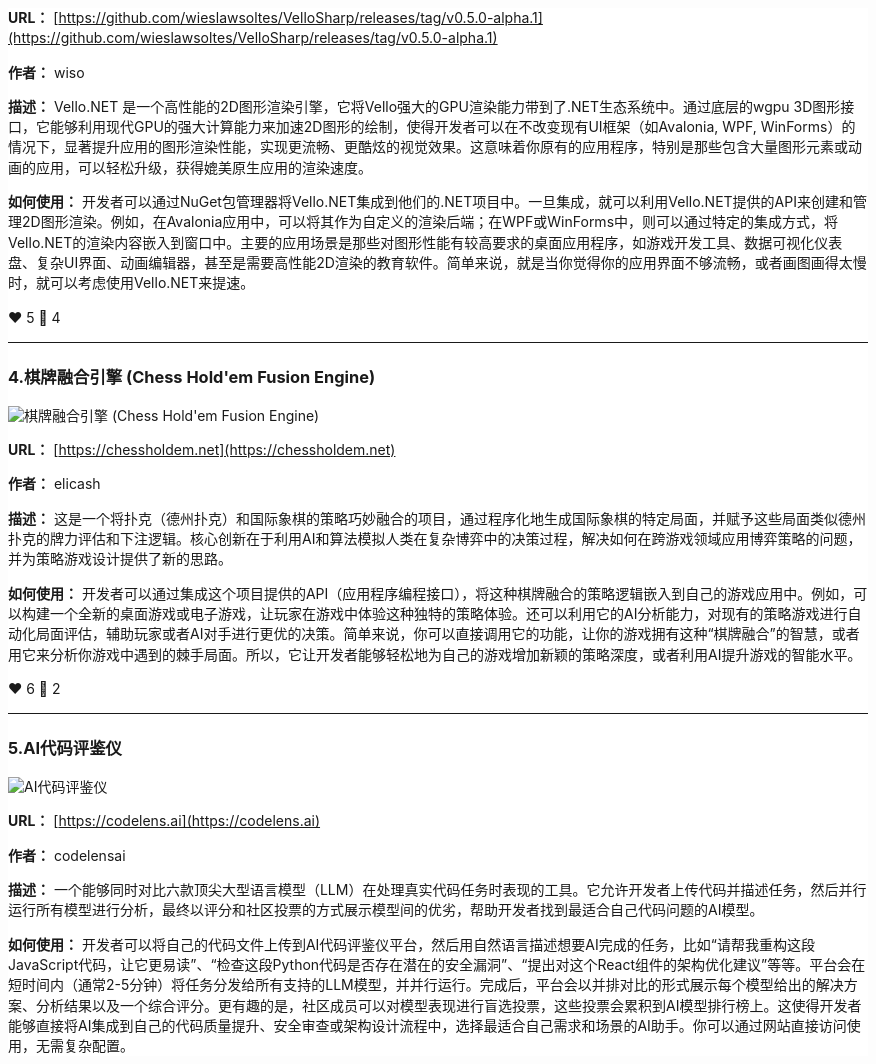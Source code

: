 **URL：** [https://github.com/wieslawsoltes/VelloSharp/releases/tag/v0.5.0-alpha.1](https://github.com/wieslawsoltes/VelloSharp/releases/tag/v0.5.0-alpha.1)

**作者：** wiso

**描述：**
Vello.NET 是一个高性能的2D图形渲染引擎，它将Vello强大的GPU渲染能力带到了.NET生态系统中。通过底层的wgpu 3D图形接口，它能够利用现代GPU的强大计算能力来加速2D图形的绘制，使得开发者可以在不改变现有UI框架（如Avalonia, WPF, WinForms）的情况下，显著提升应用的图形渲染性能，实现更流畅、更酷炫的视觉效果。这意味着你原有的应用程序，特别是那些包含大量图形元素或动画的应用，可以轻松升级，获得媲美原生应用的渲染速度。

**如何使用：**
开发者可以通过NuGet包管理器将Vello.NET集成到他们的.NET项目中。一旦集成，就可以利用Vello.NET提供的API来创建和管理2D图形渲染。例如，在Avalonia应用中，可以将其作为自定义的渲染后端；在WPF或WinForms中，则可以通过特定的集成方式，将Vello.NET的渲染内容嵌入到窗口中。主要的应用场景是那些对图形性能有较高要求的桌面应用程序，如游戏开发工具、数据可视化仪表盘、复杂UI界面、动画编辑器，甚至是需要高性能2D渲染的教育软件。简单来说，就是当你觉得你的应用界面不够流畅，或者画图画得太慢时，就可以考虑使用Vello.NET来提速。

❤️ 5   💬 4

---

### 4.棋牌融合引擎 (Chess Hold'em Fusion Engine)

![棋牌融合引擎 (Chess Hold'em Fusion Engine)](https://showhntoday.com/images/45548924.png)

**URL：** [https://chessholdem.net](https://chessholdem.net)

**作者：** elicash

**描述：**
这是一个将扑克（德州扑克）和国际象棋的策略巧妙融合的项目，通过程序化地生成国际象棋的特定局面，并赋予这些局面类似德州扑克的牌力评估和下注逻辑。核心创新在于利用AI和算法模拟人类在复杂博弈中的决策过程，解决如何在跨游戏领域应用博弈策略的问题，并为策略游戏设计提供了新的思路。

**如何使用：**
开发者可以通过集成这个项目提供的API（应用程序编程接口），将这种棋牌融合的策略逻辑嵌入到自己的游戏应用中。例如，可以构建一个全新的桌面游戏或电子游戏，让玩家在游戏中体验这种独特的策略体验。还可以利用它的AI分析能力，对现有的策略游戏进行自动化局面评估，辅助玩家或者AI对手进行更优的决策。简单来说，你可以直接调用它的功能，让你的游戏拥有这种“棋牌融合”的智慧，或者用它来分析你游戏中遇到的棘手局面。所以，它让开发者能够轻松地为自己的游戏增加新颖的策略深度，或者利用AI提升游戏的智能水平。

❤️ 6   💬 2

---

### 5.AI代码评鉴仪

![AI代码评鉴仪](https://showhntoday.com/images/45553152.png)

**URL：** [https://codelens.ai](https://codelens.ai)

**作者：** codelensai

**描述：**
一个能够同时对比六款顶尖大型语言模型（LLM）在处理真实代码任务时表现的工具。它允许开发者上传代码并描述任务，然后并行运行所有模型进行分析，最终以评分和社区投票的方式展示模型间的优劣，帮助开发者找到最适合自己代码问题的AI模型。

**如何使用：**
开发者可以将自己的代码文件上传到AI代码评鉴仪平台，然后用自然语言描述想要AI完成的任务，比如“请帮我重构这段JavaScript代码，让它更易读”、“检查这段Python代码是否存在潜在的安全漏洞”、“提出对这个React组件的架构优化建议”等等。平台会在短时间内（通常2-5分钟）将任务分发给所有支持的LLM模型，并并行运行。完成后，平台会以并排对比的形式展示每个模型给出的解决方案、分析结果以及一个综合评分。更有趣的是，社区成员可以对模型表现进行盲选投票，这些投票会累积到AI模型排行榜上。这使得开发者能够直接将AI集成到自己的代码质量提升、安全审查或架构设计流程中，选择最适合自己需求和场景的AI助手。你可以通过网站直接访问使用，无需复杂配置。
